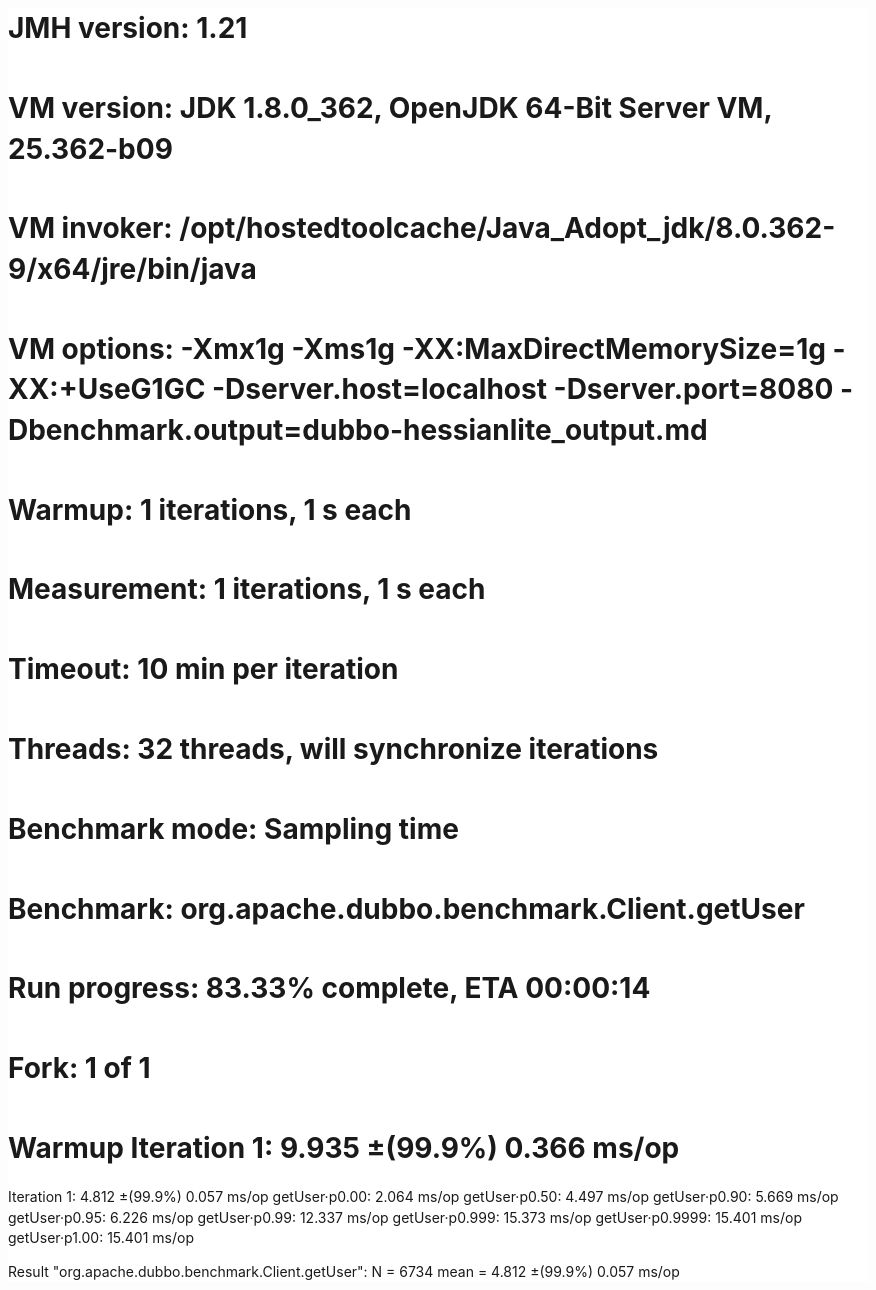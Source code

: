 # JMH version: 1.21
# VM version: JDK 1.8.0_362, OpenJDK 64-Bit Server VM, 25.362-b09
# VM invoker: /opt/hostedtoolcache/Java_Adopt_jdk/8.0.362-9/x64/jre/bin/java
# VM options: -Xmx1g -Xms1g -XX:MaxDirectMemorySize=1g -XX:+UseG1GC -Dserver.host=localhost -Dserver.port=8080 -Dbenchmark.output=dubbo-hessianlite_output.md
# Warmup: 1 iterations, 1 s each
# Measurement: 1 iterations, 1 s each
# Timeout: 10 min per iteration
# Threads: 32 threads, will synchronize iterations
# Benchmark mode: Sampling time
# Benchmark: org.apache.dubbo.benchmark.Client.getUser

# Run progress: 83.33% complete, ETA 00:00:14
# Fork: 1 of 1
# Warmup Iteration   1: 9.935 ±(99.9%) 0.366 ms/op
Iteration   1: 4.812 ±(99.9%) 0.057 ms/op
                 getUser·p0.00:   2.064 ms/op
                 getUser·p0.50:   4.497 ms/op
                 getUser·p0.90:   5.669 ms/op
                 getUser·p0.95:   6.226 ms/op
                 getUser·p0.99:   12.337 ms/op
                 getUser·p0.999:  15.373 ms/op
                 getUser·p0.9999: 15.401 ms/op
                 getUser·p1.00:   15.401 ms/op



Result "org.apache.dubbo.benchmark.Client.getUser":
  N = 6734
  mean =      4.812 ±(99.9%) 0.057 ms/op
